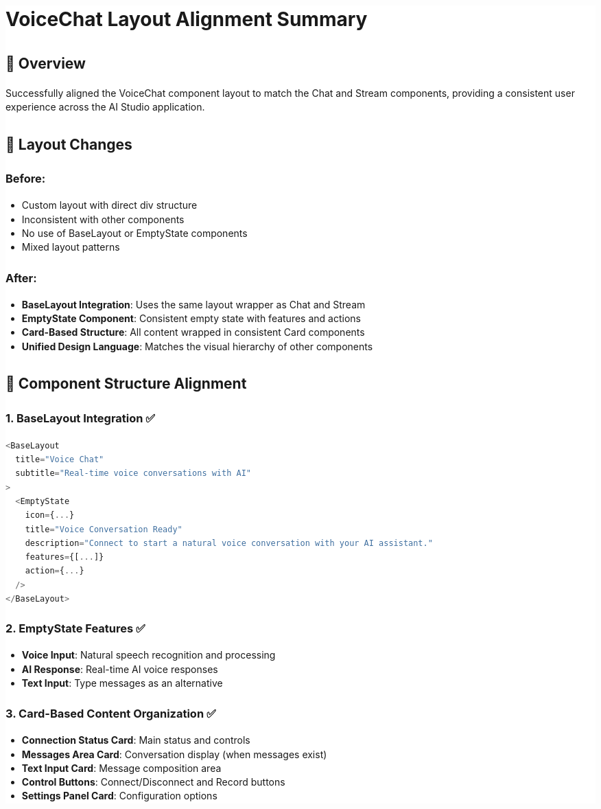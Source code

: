 # VoiceChat Layout Alignment Summary

## 🎯 **Overview**

Successfully aligned the VoiceChat component layout to match the Chat and Stream components, providing a consistent user experience across the AI Studio application.

## 🔄 **Layout Changes**

### **Before:**
- Custom layout with direct div structure
- Inconsistent with other components
- No use of BaseLayout or EmptyState components
- Mixed layout patterns

### **After:**
- **BaseLayout Integration**: Uses the same layout wrapper as Chat and Stream
- **EmptyState Component**: Consistent empty state with features and actions
- **Card-Based Structure**: All content wrapped in consistent Card components
- **Unified Design Language**: Matches the visual hierarchy of other components

## 📐 **Component Structure Alignment**

### **1. BaseLayout Integration** ✅
```typescript
<BaseLayout
  title="Voice Chat"
  subtitle="Real-time voice conversations with AI"
>
  <EmptyState
    icon={...}
    title="Voice Conversation Ready"
    description="Connect to start a natural voice conversation with your AI assistant."
    features={[...]}
    action={...}
  />
</BaseLayout>
```

### **2. EmptyState Features** ✅
- **Voice Input**: Natural speech recognition and processing
- **AI Response**: Real-time AI voice responses  
- **Text Input**: Type messages as an alternative

### **3. Card-Based Content Organization** ✅
- **Connection Status Card**: Main status and controls
- **Messages Area Card**: Conversation display (when messages exist)
- **Text Input Card**: Message composition area
- **Control Buttons**: Connect/Disconnect and Record buttons
- **Settings Panel Card**: Configuration options

